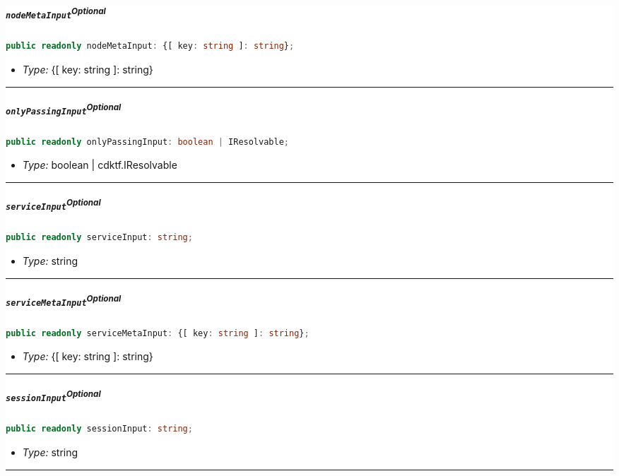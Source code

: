 
##### `nodeMetaInput`<sup>Optional</sup> <a name="nodeMetaInput" id="@cdktf/provider-consul.preparedQuery.PreparedQuery.property.nodeMetaInput"></a>

```typescript
public readonly nodeMetaInput: {[ key: string ]: string};
```

- *Type:* {[ key: string ]: string}

---

##### `onlyPassingInput`<sup>Optional</sup> <a name="onlyPassingInput" id="@cdktf/provider-consul.preparedQuery.PreparedQuery.property.onlyPassingInput"></a>

```typescript
public readonly onlyPassingInput: boolean | IResolvable;
```

- *Type:* boolean | cdktf.IResolvable

---

##### `serviceInput`<sup>Optional</sup> <a name="serviceInput" id="@cdktf/provider-consul.preparedQuery.PreparedQuery.property.serviceInput"></a>

```typescript
public readonly serviceInput: string;
```

- *Type:* string

---

##### `serviceMetaInput`<sup>Optional</sup> <a name="serviceMetaInput" id="@cdktf/provider-consul.preparedQuery.PreparedQuery.property.serviceMetaInput"></a>

```typescript
public readonly serviceMetaInput: {[ key: string ]: string};
```

- *Type:* {[ key: string ]: string}

---

##### `sessionInput`<sup>Optional</sup> <a name="sessionInput" id="@cdktf/provider-consul.preparedQuery.PreparedQuery.property.sessionInput"></a>

```typescript
public readonly sessionInput: string;
```

- *Type:* string

---
